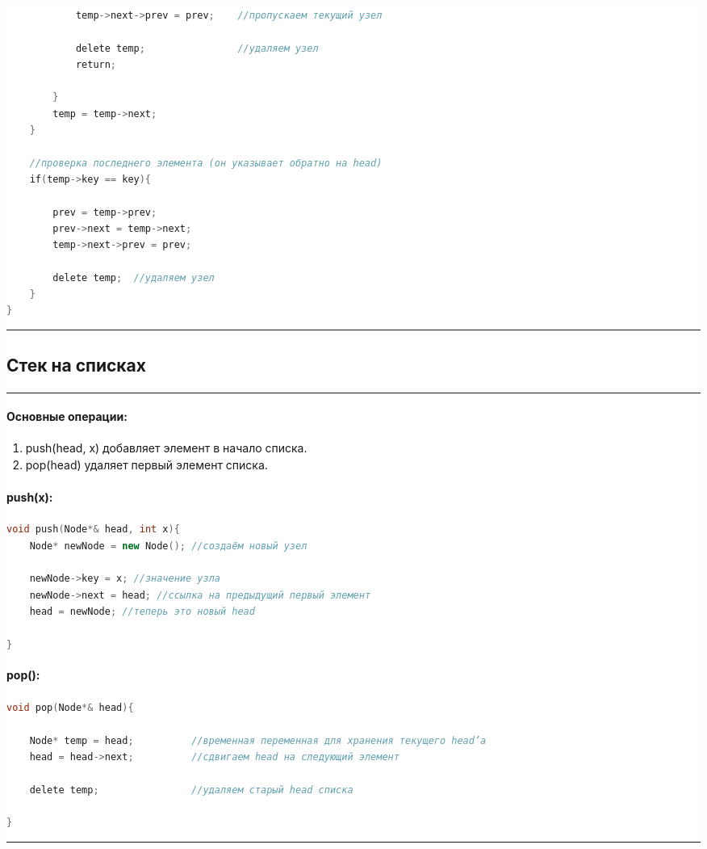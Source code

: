 ```cpp
            temp->next->prev = prev;    //пропускаем текущий узел
            
            delete temp;                //удаляем узел
            return;

        }
        temp = temp->next;
    }

    //проверка последнего элемента (он указывает обратно на head)
    if(temp->key == key){

        prev = temp->prev;
        prev->next = temp->next;
        temp->next->prev = prev;

        delete temp;  //удаляем узел
    }
} 
```
  
---
## Стек на списках
---
#### Основные операции:
1. push(head, x) добавляет элемент в начало списка.
2. pop(head) удаляет первый элемент списка.

  
#### push(x):
```cpp
void push(Node*& head, int x){
    Node* newNode = new Node(); //создаём новый узел

	newNode->key = x; //значение узла
    newNode->next = head; //ссылка на предыдущий первый элемент
    head = newNode; //теперь это новый head

}
```

#### pop():

```cpp
void pop(Node*& head){

    Node* temp = head;          //временная переменная для хранения текущего head’а
    head = head->next;          //сдвигаем head на следующий элемент

    delete temp;                //удаляем старый head списка

}
```

---